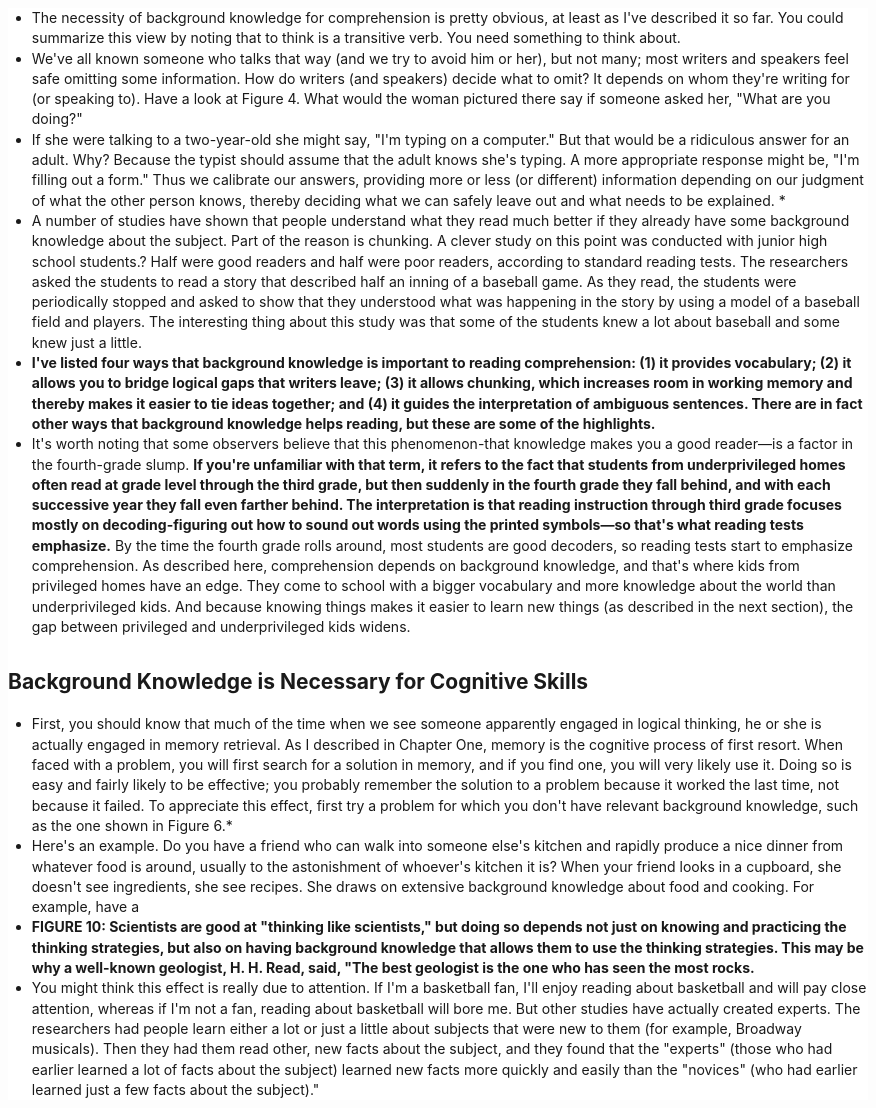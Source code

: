 - The necessity of background knowledge for comprehension is pretty obvious, at least as I've described it so far. You could summarize this view by noting that to think is a transitive verb. You need something to think about.
- We've all known someone who talks that way (and we try to avoid him or her), but not many; most writers and speakers feel safe omitting some information. How do writers (and speakers) decide what to omit? It depends on whom they're writing for (or speaking to). Have a look at Figure 4. What would the woman pictured there say if someone asked her, "What are you doing?"
- If she were talking to a two-year-old she might say, "I'm typing on a computer." But that would be a ridiculous answer for an adult. Why? Because the typist should assume that the adult knows she's typing. A more appropriate response might be, "I'm filling out a form." Thus we calibrate our answers, providing more or less (or different) information depending on our judgment of what the other person knows, thereby deciding what we can safely leave out and what needs to be explained. *
- A number of studies have shown that people understand what they read much better if they already have some background knowledge about the subject. Part of the reason is chunking. A clever study on this point was conducted with junior high school students.? Half were good readers and half were poor readers, according to standard reading tests. The researchers asked the students to read a story that described half an inning of a baseball game. As they read, the students were periodically stopped and asked to show that they understood what was happening in the story by using a model of a baseball field and players. The interesting thing about this study was that some of the students knew a lot about baseball and some knew just a little.
- **I've listed four ways that background knowledge is important to reading comprehension: (1) it provides vocabulary; (2) it allows you to bridge logical gaps that writers leave; (3) it allows chunking, which increases room in working memory and thereby makes it easier to tie ideas together; and (4) it guides the interpretation of ambiguous sentences. There are in fact other ways that background knowledge helps reading, but these are some of the highlights.**
- It's worth noting that some observers believe that this phenomenon-that knowledge makes you a good reader—is a factor in the fourth-grade slump. **If you're unfamiliar with that term, it refers to the fact that students from underprivileged homes often read at grade level through the third grade, but then suddenly in the fourth grade they fall behind, and with each successive year they fall even farther behind. The interpretation is that reading instruction through third grade focuses mostly on decoding-figuring out how to sound out words using the printed symbols—so that's what reading tests emphasize.** By the time the fourth grade rolls around, most students are good decoders, so reading tests start to emphasize comprehension. As described here, comprehension depends on background knowledge, and that's where kids from privileged homes have an edge. They come to school with a bigger vocabulary and more knowledge about the world than underprivileged kids. And because knowing things makes it easier to learn new things (as described in the next section), the gap between privileged and underprivileged kids widens.

## Background Knowledge is Necessary for Cognitive Skills

- First, you should know that much of the time when we see someone apparently engaged in logical thinking, he or she is actually engaged in memory retrieval. As I described in Chapter One, memory is the cognitive process of first resort. When faced with a problem, you will first search for a solution in memory, and if you find one, you will very likely use it. Doing so is easy and fairly likely to be effective; you probably remember the solution to a problem because it worked the last time, not because it failed. To appreciate this effect, first try a problem for which you don't have relevant background knowledge, such as the one shown in Figure 6.*
- Here's an example. Do you have a friend who can walk into someone else's kitchen and rapidly produce a nice dinner from whatever food is around, usually to the astonishment of whoever's kitchen it is? When your friend looks in a cupboard, she doesn't see ingredients, she see recipes. She draws on extensive background knowledge about food and cooking. For example, have a
- **FIGURE 10: Scientists are good at "thinking like scientists," but doing so depends not just on knowing and practicing the thinking strategies, but also on having background knowledge that allows them to use the thinking strategies. This may be why a well-known geologist, H. H. Read, said, "The best geologist is the one who has seen the most rocks.**
- You might think this effect is really due to attention. If I'm a basketball fan, I'll enjoy reading about basketball and will pay close attention, whereas if I'm not a fan, reading about basketball will bore me. But other studies have actually created experts. The researchers had people learn either a lot or just a little about subjects that were new to them (for example, Broadway musicals). Then they had them read other, new facts about the subject, and they found that the "experts" (those who had earlier learned a lot of facts about the subject) learned new facts more quickly and easily than the "novices" (who had earlier learned just a few facts about the subject)."
